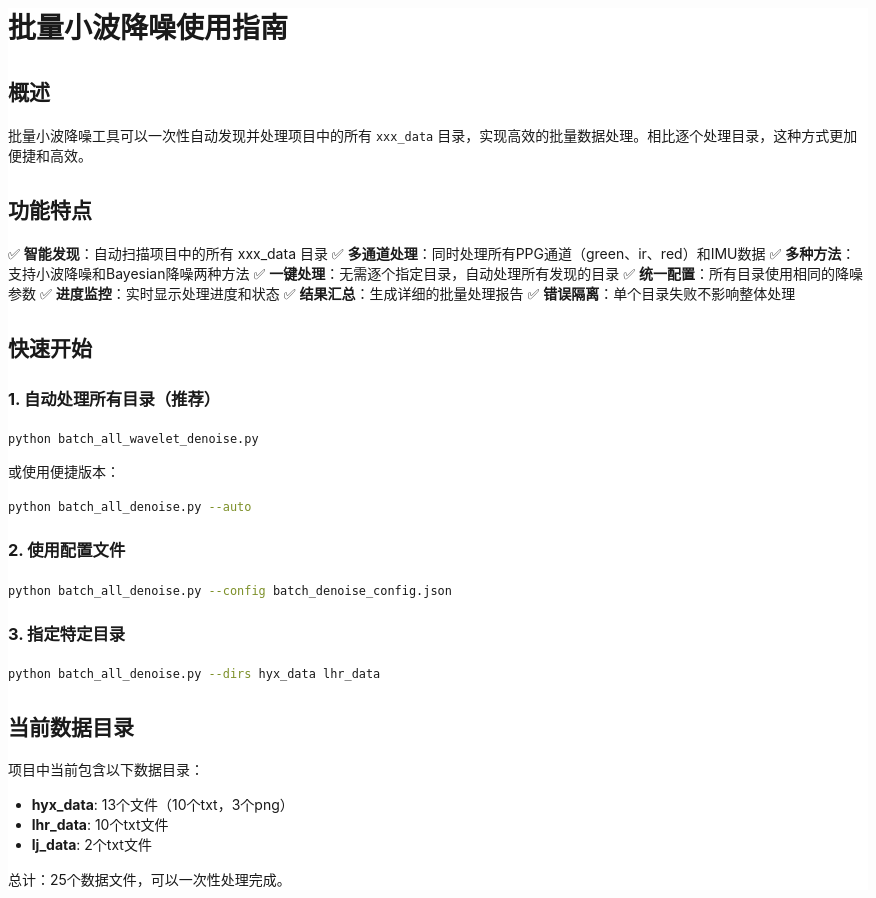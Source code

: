 # 批量小波降噪使用指南

## 概述

批量小波降噪工具可以一次性自动发现并处理项目中的所有 `xxx_data` 目录，实现高效的批量数据处理。相比逐个处理目录，这种方式更加便捷和高效。

## 功能特点

✅ **智能发现**：自动扫描项目中的所有 xxx_data 目录
✅ **多通道处理**：同时处理所有PPG通道（green、ir、red）和IMU数据
✅ **多种方法**：支持小波降噪和Bayesian降噪两种方法
✅ **一键处理**：无需逐个指定目录，自动处理所有发现的目录
✅ **统一配置**：所有目录使用相同的降噪参数
✅ **进度监控**：实时显示处理进度和状态
✅ **结果汇总**：生成详细的批量处理报告
✅ **错误隔离**：单个目录失败不影响整体处理

## 快速开始

### 1. 自动处理所有目录（推荐）

```bash
python batch_all_wavelet_denoise.py
```

或使用便捷版本：

```bash
python batch_all_denoise.py --auto
```

### 2. 使用配置文件

```bash
python batch_all_denoise.py --config batch_denoise_config.json
```

### 3. 指定特定目录

```bash
python batch_all_denoise.py --dirs hyx_data lhr_data
```

## 当前数据目录

项目中当前包含以下数据目录：

- **hyx_data**: 13个文件（10个txt，3个png）
- **lhr_data**: 10个txt文件
- **lj_data**: 2个txt文件

总计：25个数据文件，可以一次性处理完成。
